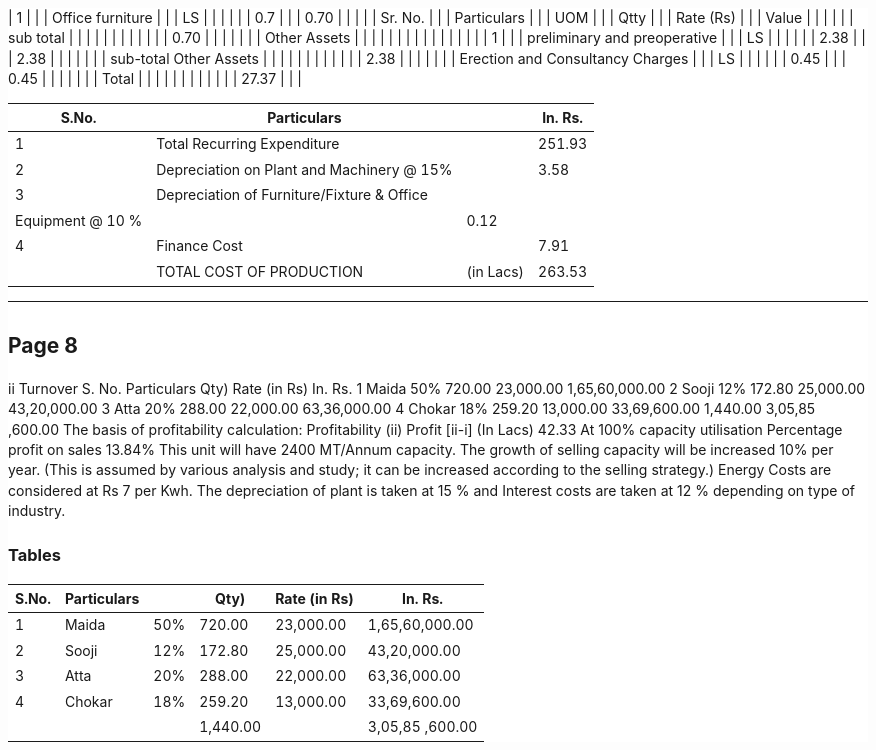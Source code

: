 | 1 |  |  | Office furniture |  |  | LS |  |  |  |  |  | 0.7 |  |  | 0.70 |  |  |
|  | Sr. No. |  |  | Particulars |  |  | UOM |  |  | Qtty |  |  | Rate (Rs) |  |  | Value |  |
|  |  |  | sub total |  |  |  |  |  |  |  |  |  |  |  | 0.70 |  |  |
|  |  |  | Other Assets |  |  |  |  |  |  |  |  |  |  |  |  |  |  |
| 1 |  |  | preliminary and preoperative |  |  | LS |  |  |  |  |  | 2.38 |  |  | 2.38 |  |  |
|  |  |  | sub-total Other Assets |  |  |  |  |  |  |  |  |  |  |  | 2.38 |  |  |
|  |  |  | Erection and Consultancy Charges |  |  | LS |  |  |  |  |  | 0.45 |  |  | 0.45 |  |  |
|  |  |  | Total |  |  |  |  |  |  |  |  |  |  |  | 27.37 |  |  |

| S.No. | Particulars |  | In. Rs. |
|---|---|---|---|
| 1 | Total Recurring Expenditure |  | 251.93 |
| 2 | Depreciation on Plant and Machinery @ 15% |  | 3.58 |
| 3 | Depreciation of Furniture/Fixture & Office
Equipment @ 10 % |  | 0.12 |
| 4 | Finance Cost |  | 7.91 |
|  | TOTAL COST OF PRODUCTION | (in Lacs) | 263.53 |

---

## Page 8

ii Turnover S. No. Particulars Qty) Rate (in Rs) In. Rs. 1 Maida 50% 720.00 23,000.00 1,65,60,000.00 2 Sooji 12% 172.80 25,000.00 43,20,000.00 3 Atta 20% 288.00 22,000.00 63,36,000.00 4 Chokar 18% 259.20 13,000.00 33,69,600.00 1,440.00 3,05,85 ,600.00 The basis of profitability calculation: Profitability (ii) Profit [ii-i] (In Lacs) 42.33 At 100% capacity utilisation Percentage profit on sales 13.84% This unit will have 2400 MT/Annum capacity. The growth of selling capacity will be increased 10% per year. (This is assumed by various analysis and study; it can be increased according to the selling strategy.) Energy Costs are considered at Rs 7 per Kwh. The depreciation of plant is taken at 15 % and Interest costs are taken at 12 % depending on type of industry.

### Tables

| S.No. | Particulars |  | Qty) | Rate (in Rs) | In. Rs. |
|---|---|---|---|---|---|
| 1 | Maida | 50% | 720.00 | 23,000.00 | 1,65,60,000.00 |
| 2 | Sooji | 12% | 172.80 | 25,000.00 | 43,20,000.00 |
| 3 | Atta | 20% | 288.00 | 22,000.00 | 63,36,000.00 |
| 4 | Chokar | 18% | 259.20 | 13,000.00 | 33,69,600.00 |
|  |  |  | 1,440.00 |  | 3,05,85 ,600.00 |
